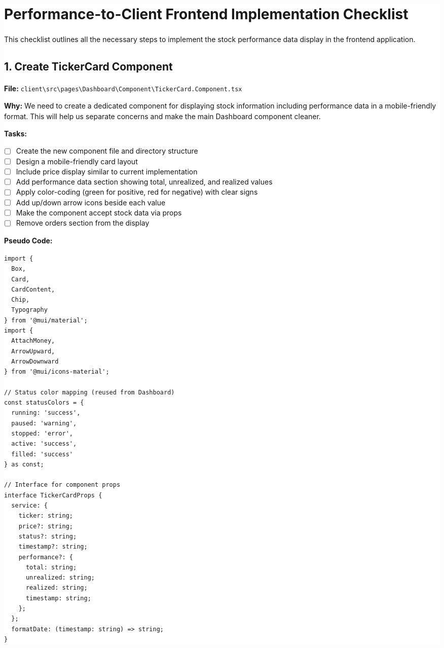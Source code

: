 # Performance-to-Client Frontend Implementation Checklist

This checklist outlines all the necessary steps to implement the stock performance data display in the frontend application.

## 1. Create TickerCard Component

**File:** `client\src\pages\Dashboard\Component\TickerCard.Component.tsx`

**Why:** We need to create a dedicated component for displaying stock information including performance data in a mobile-friendly format. This will help us separate concerns and make the main Dashboard component cleaner.

**Tasks:**
- [ ] Create the new component file and directory structure
- [ ] Design a mobile-friendly card layout
- [ ] Include price display similar to current implementation
- [ ] Add performance data section showing total, unrealized, and realized values
- [ ] Apply color-coding (green for positive, red for negative) with clear signs
- [ ] Add up/down arrow icons beside each value
- [ ] Make the component accept stock data via props
- [ ] Remove orders section from the display

**Pseudo Code:**
```tsx
import { 
  Box, 
  Card, 
  CardContent, 
  Chip, 
  Typography 
} from '@mui/material';
import { 
  AttachMoney, 
  ArrowUpward, 
  ArrowDownward 
} from '@mui/icons-material';

// Status color mapping (reused from Dashboard)
const statusColors = {
  running: 'success',
  paused: 'warning',
  stopped: 'error',
  active: 'success',
  filled: 'success'
} as const;

// Interface for component props
interface TickerCardProps {
  service: {
    ticker: string;
    price?: string;
    status?: string;
    timestamp?: string;
    performance?: {
      total: string;
      unrealized: string;
      realized: string;
      timestamp: string;
    };
  };
  formatDate: (timestamp: string) => string;
}

```